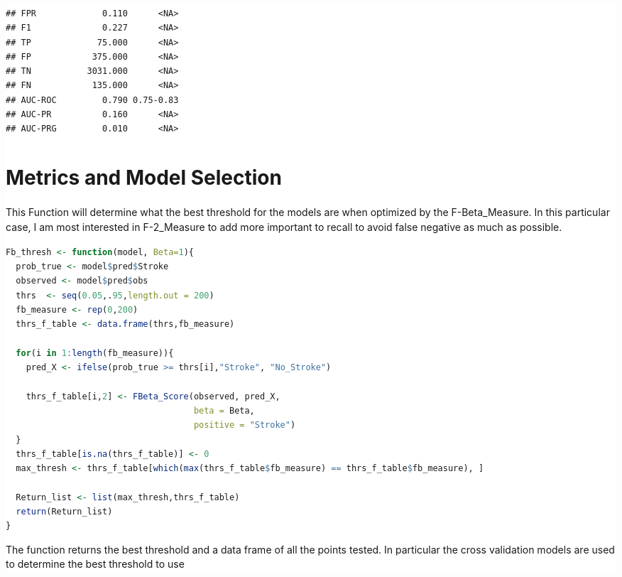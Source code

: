     ## FPR             0.110      <NA>
    ## F1              0.227      <NA>
    ## TP             75.000      <NA>
    ## FP            375.000      <NA>
    ## TN           3031.000      <NA>
    ## FN            135.000      <NA>
    ## AUC-ROC         0.790 0.75-0.83
    ## AUC-PR          0.160      <NA>
    ## AUC-PRG         0.010      <NA>

# Metrics and Model Selection

This Function will determine what the best threshold for the models are
when optimized by the F-Beta_Measure. In this particular case, I am most
interested in F-2_Measure to add more important to recall to avoid false
negative as much as possible.

``` r
Fb_thresh <- function(model, Beta=1){
  prob_true <- model$pred$Stroke
  observed <- model$pred$obs
  thrs  <- seq(0.05,.95,length.out = 200)
  fb_measure <- rep(0,200)
  thrs_f_table <- data.frame(thrs,fb_measure)
  
  for(i in 1:length(fb_measure)){
    pred_X <- ifelse(prob_true >= thrs[i],"Stroke", "No_Stroke")
    
    thrs_f_table[i,2] <- FBeta_Score(observed, pred_X,
                                     beta = Beta,
                                     positive = "Stroke")
  }
  thrs_f_table[is.na(thrs_f_table)] <- 0
  max_thresh <- thrs_f_table[which(max(thrs_f_table$fb_measure) == thrs_f_table$fb_measure), ] 
  
  Return_list <- list(max_thresh,thrs_f_table)
  return(Return_list)
}
```

The function returns the best threshold and a data frame of all the
points tested. In particular the cross validation models are used to
determine the best threshold to use
